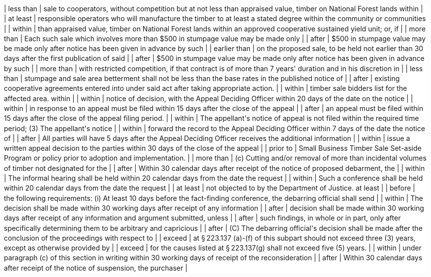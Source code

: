 | less than                | sale to cooperators, without competition but at not less than appraised value, timber on National Forest lands within                               |
| at least                 | responsible operators who will manufacture the timber to at least a stated degree within the community or communities                               |
| within                   | than appraised value, timber on National Forest lands within an approved cooperative sustained yield unit; or, if                                   |
| more than                | Each such sale which involves  more than $500 in stumpage value may be made only                                                                    |
| after                    | $500 in stumpage value may be made only after notice has been given in advance by such                                                              |
| earlier than             | on the proposed sale, to be held not earlier than 30 days after the first publication of said                                                       |
| after                    | $500 in stumpage value may be made only after notice has been given in advance by such                                                              |
| more than                | with restricted competition, if that contract is of more than 7 years' duration and in his discretion in                                            |
| less than                | stumpage and sale area betterment shall not be less than the base rates in the published notice of                                                  |
| after                    | existing cooperative agreements entered into under said act after  taking appropriate action.                                                       |
| within                   | timber sale bidders list for the affected area. within                                                                                              |
| within                   | notice of decision, with the Appeal Deciding Officer within 20 days of the date on the notice                                                       |
| within                   | in response to an appeal must be filed within 15 days after the close of the appeal                                                                 |
| after                    | an appeal must be filed within 15 days after  the close of the appeal filing period.                                                                |
| within                   | The appellant's notice of appeal is not filed within the required time period; (3) The appellant's notice                                           |
| within                   | forward the record to the Appeal Deciding Officer within 7 days of the date the notice of                                                           |
| after                    | All parties will have 5 days  after the Appeal Deciding Officer receives the additional information                                                 |
| within                   | issue a written appeal decision to the parties within 30 days of the close of the appeal                                                            |
| prior to                 | Small Business Timber Sale Set-aside Program or policy prior to  adoption and implementation.                                                       |
| more than                | (c) Cutting and/or removal of  more than incidental volumes of timber not designated for the                                                        |
| after                    | Within 30 calendar days  after receipt of the notice of proposed debarment, the                                                                     |
| within                   | The informal hearing shall be held  within 20 calendar days from the date the request                                                               |
| within                   | Such a conference shall be held  within 20 calendar days from the date the request                                                                  |
| at least                 | not objected to by the Department of Justice. at least                                                                                              |
| before                   | the following requirements: (i) At least 10 days before the fact-finding conference, the debarring official shall send                              |
| within                   | The decision shall be made  within 30 working days after receipt of any information                                                                 |
| after                    | decision shall be made within 30 working days after receipt of any information and argument submitted, unless                                       |
| after                    | such findings, in whole or in part, only after specifically determining them to be arbitrary and capricious                                         |
| after                    | (C) The debarring official's decision shall be made  after the conclusion of the proceedings with respect to                                        |
| exceed                   | at &#167;&#8201;223.137 (a)-(f) of this subpart should not exceed three (3) years, except as otherwise provided by                                  |
| exceed                   | for the causes listed at &#167;&#8201;223.137(g) shall not exceed  five (5) years.                                                                  |
| within                   | under paragraph (c) of this section in writing within 30 working days of receipt of the reconsideration                                             |
| after                    | Within 30 calendar days  after receipt of the notice of suspension, the purchaser                                                                   |